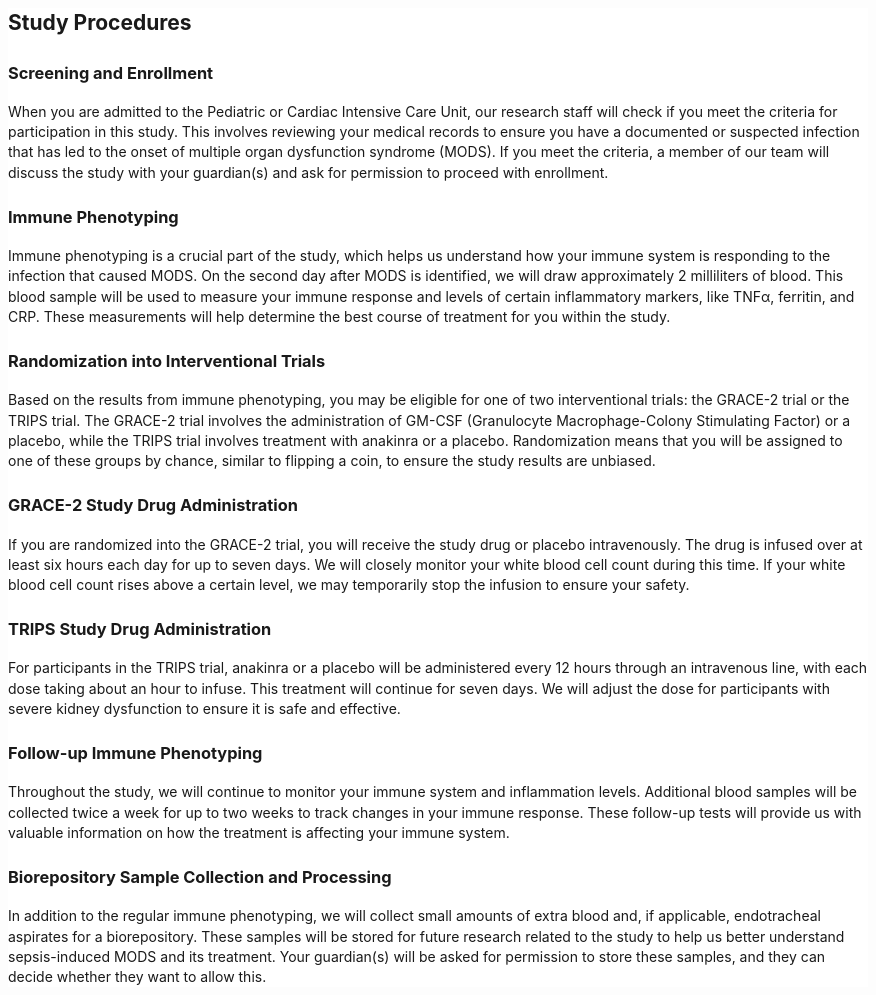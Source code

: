 
## Study Procedures

### Screening and Enrollment

When you are admitted to the Pediatric or Cardiac Intensive Care Unit, our research staff will check if you meet the criteria for participation in this study. This involves reviewing your medical records to ensure you have a documented or suspected infection that has led to the onset of multiple organ dysfunction syndrome (MODS). If you meet the criteria, a member of our team will discuss the study with your guardian(s) and ask for permission to proceed with enrollment.

### Immune Phenotyping

Immune phenotyping is a crucial part of the study, which helps us understand how your immune system is responding to the infection that caused MODS. On the second day after MODS is identified, we will draw approximately 2 milliliters of blood. This blood sample will be used to measure your immune response and levels of certain inflammatory markers, like TNFα, ferritin, and CRP. These measurements will help determine the best course of treatment for you within the study.

### Randomization into Interventional Trials

Based on the results from immune phenotyping, you may be eligible for one of two interventional trials: the GRACE-2 trial or the TRIPS trial. The GRACE-2 trial involves the administration of GM-CSF (Granulocyte Macrophage-Colony Stimulating Factor) or a placebo, while the TRIPS trial involves treatment with anakinra or a placebo. Randomization means that you will be assigned to one of these groups by chance, similar to flipping a coin, to ensure the study results are unbiased.

### GRACE-2 Study Drug Administration

If you are randomized into the GRACE-2 trial, you will receive the study drug or placebo intravenously. The drug is infused over at least six hours each day for up to seven days. We will closely monitor your white blood cell count during this time. If your white blood cell count rises above a certain level, we may temporarily stop the infusion to ensure your safety.

### TRIPS Study Drug Administration

For participants in the TRIPS trial, anakinra or a placebo will be administered every 12 hours through an intravenous line, with each dose taking about an hour to infuse. This treatment will continue for seven days. We will adjust the dose for participants with severe kidney dysfunction to ensure it is safe and effective.

### Follow-up Immune Phenotyping

Throughout the study, we will continue to monitor your immune system and inflammation levels. Additional blood samples will be collected twice a week for up to two weeks to track changes in your immune response. These follow-up tests will provide us with valuable information on how the treatment is affecting your immune system.

### Biorepository Sample Collection and Processing

In addition to the regular immune phenotyping, we will collect small amounts of extra blood and, if applicable, endotracheal aspirates for a biorepository. These samples will be stored for future research related to the study to help us better understand sepsis-induced MODS and its treatment. Your guardian(s) will be asked for permission to store these samples, and they can decide whether they want to allow this.
